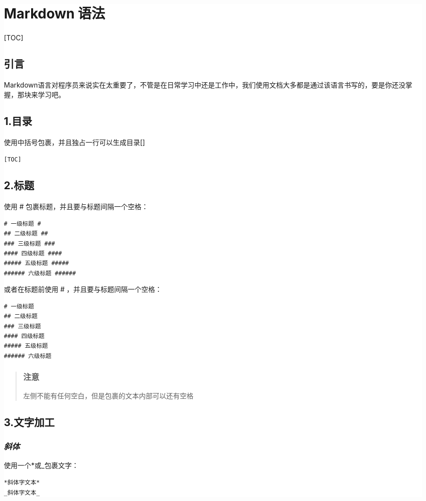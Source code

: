 # Markdown 语法

[TOC]

## 引言

Markdown语言对程序员来说实在太重要了，不管是在日常学习中还是工作中，我们使用文档大多都是通过该语言书写的，要是你还没掌握，那块来学习吧。

## 1.目录

使用中括号包裹，并且独占一行可以生成目录[]

```
[TOC]
```


## 2.标题

使用 # 包裹标题，并且要与标题间隔一个空格：

```
# 一级标题 #
## 二级标题 ##
### 三级标题 ###
#### 四级标题 ####
##### 五级标题 #####
###### 六级标题 ######
```

或者在标题前使用 # ，并且要与标题间隔一个空格：

```
# 一级标题
## 二级标题
### 三级标题
#### 四级标题
##### 五级标题
###### 六级标题
```

> ### 注意
>
> 左侧不能有任何空白，但是包裹的文本内部可以还有空格

## 3.文字加工

### *斜体*

使用一个*或_包裹文字：

```
*斜体字文本*
_斜体字文本_
```


   [linkUrl]: http://www.google.com/ "Google"
   [Google]: http://www.google.com/ "Google"
   [Google]: http://www.google.com/ "Google"
[github]: https://avatars2.githubusercontent.com/u/3265208?v=3&s=100 "GitHub,Social Coding"